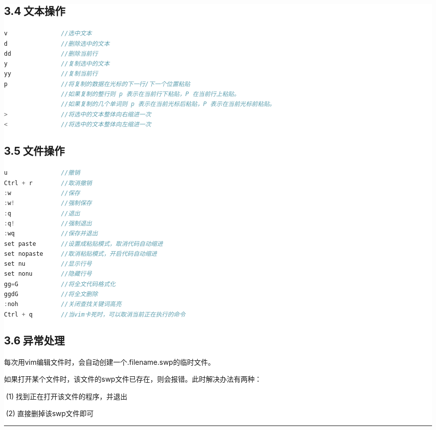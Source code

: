 

## 3.4 文本操作

```C++
v				//选中文本
d				//删除选中的文本
dd				//删除当前行
y				//复制选中的文本
yy				//复制当前行
p				//将复制的数据在光标的下一行/下一个位置粘贴 
		 		//如果复制的整行则 p 表示在当前行下粘贴，P 在当前行上粘贴。
				//如果复制的几个单词则 p 表示在当前光标后粘贴，P 表示在当前光标前粘贴。
>				//将选中的文本整体向右缩进一次
<				//将选中的文本整体向左缩进一次
```



## 3.5 文件操作

```c++
u				//撤销
Ctrl + r		//取消撤销
:w				//保存
:w!				//强制保存
:q				//退出
:q!				//强制退出
:wq				//保存并退出
set paste 		//设置成粘贴模式，取消代码自动缩进
set nopaste 	//取消粘贴模式，开启代码自动缩进
set nu 			//显示行号
set nonu 		//隐藏行号
gg=G			//将全文代码格式化 
ggdG			//将全文删除
:noh 			//关闭查找关键词高亮
Ctrl + q		//当vim卡死时，可以取消当前正在执行的命令
```



## 3.6 异常处理

  每次用vim编辑文件时，会自动创建一个.filename.swp的临时文件。

  如果打开某个文件时，该文件的swp文件已存在，则会报错。此时解决办法有两种：

​    (1) 找到正在打开该文件的程序，并退出

​    (2) 直接删掉该swp文件即可



------


